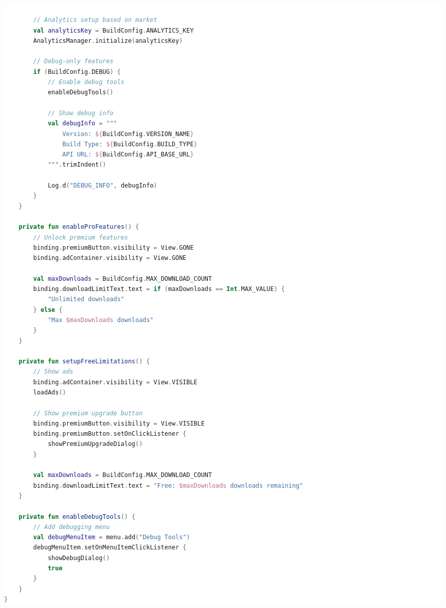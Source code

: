 ```kotlin
        
        // Analytics setup based on market
        val analyticsKey = BuildConfig.ANALYTICS_KEY
        AnalyticsManager.initialize(analyticsKey)
        
        // Debug-only features
        if (BuildConfig.DEBUG) {
            // Enable debug tools
            enableDebugTools()
            
            // Show debug info
            val debugInfo = """
                Version: ${BuildConfig.VERSION_NAME}
                Build Type: ${BuildConfig.BUILD_TYPE}
                API URL: ${BuildConfig.API_BASE_URL}
            """.trimIndent()
            
            Log.d("DEBUG_INFO", debugInfo)
        }
    }
    
    private fun enableProFeatures() {
        // Unlock premium features
        binding.premiumButton.visibility = View.GONE
        binding.adContainer.visibility = View.GONE
        
        val maxDownloads = BuildConfig.MAX_DOWNLOAD_COUNT
        binding.downloadLimitText.text = if (maxDownloads == Int.MAX_VALUE) {
            "Unlimited downloads"
        } else {
            "Max $maxDownloads downloads"
        }
    }
    
    private fun setupFreeLimitations() {
        // Show ads
        binding.adContainer.visibility = View.VISIBLE
        loadAds()
        
        // Show premium upgrade button
        binding.premiumButton.visibility = View.VISIBLE
        binding.premiumButton.setOnClickListener {
            showPremiumUpgradeDialog()
        }
        
        val maxDownloads = BuildConfig.MAX_DOWNLOAD_COUNT
        binding.downloadLimitText.text = "Free: $maxDownloads downloads remaining"
    }
    
    private fun enableDebugTools() {
        // Add debugging menu
        val debugMenuItem = menu.add("Debug Tools")
        debugMenuItem.setOnMenuItemClickListener {
            showDebugDialog()
            true
        }
    }
}
```
